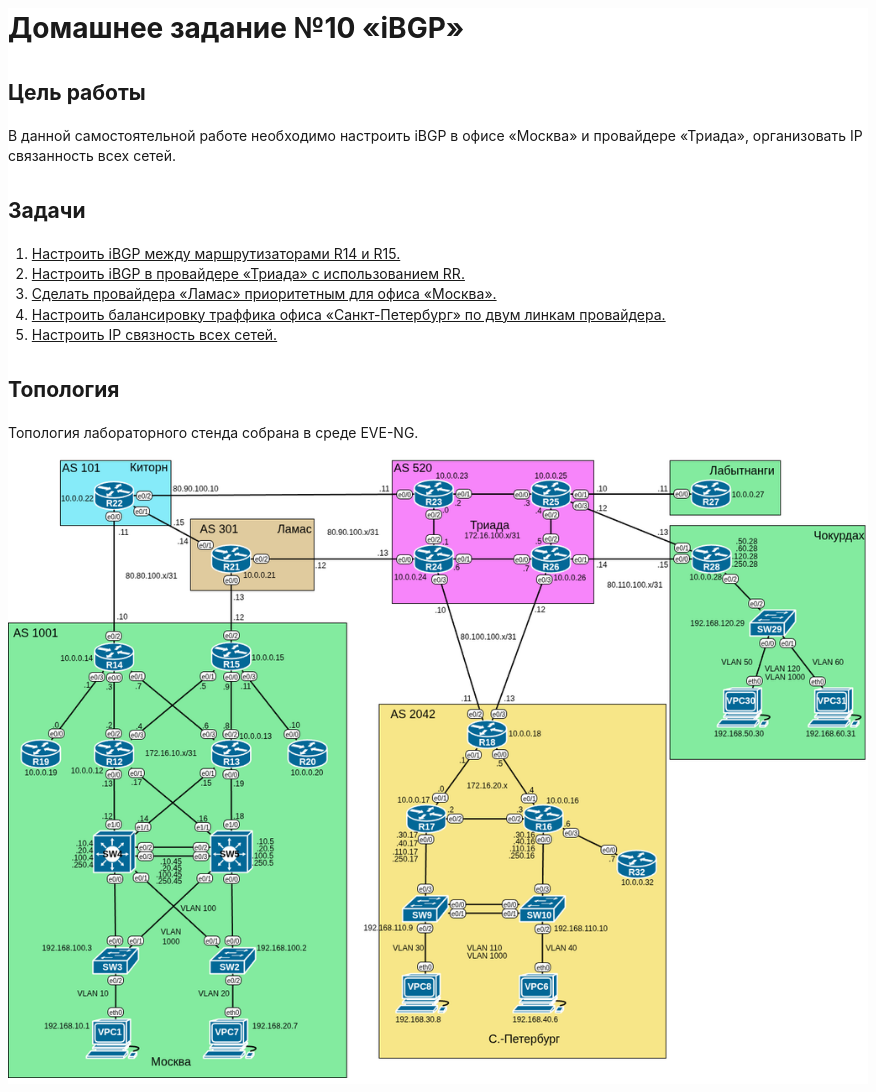 # Домашнее задание №10 «iBGP»

## Цель работы

В данной самостоятельной работе необходимо настроить iBGP в офисе «Москва» и
провайдере «Триада», организовать IP связанность всех сетей.

## Задачи

1. [Настроить iBGP между маршрутизаторами R14 и R15.](#настройка-ibgp-между-маршрутизаторами-r14-и-r15)
2. [Настроить iBGP в провайдере «Триада» с использованием RR.](#настройка-ibgp-в-провайдере-триада)
3. [Сделать провайдера «Ламас» приоритетным для офиса «Москва».](#установка-провайдера-ламас-в-качестве-приоритетного-для-офиса-москва)
4. [Настроить балансировку траффика офиса «Санкт-Петербург» по двум линкам провайдера.](#настройка-балансировки-трафика-в-офисе-санкт-петербург)
5. [Настроить IP связность всех сетей.](#настройка-ip-связности-всех-сетей)

## Топология

Топология лабораторного стенда собрана в среде EVE-NG.

![Топология с IP адресами](topo_drawio.png)
